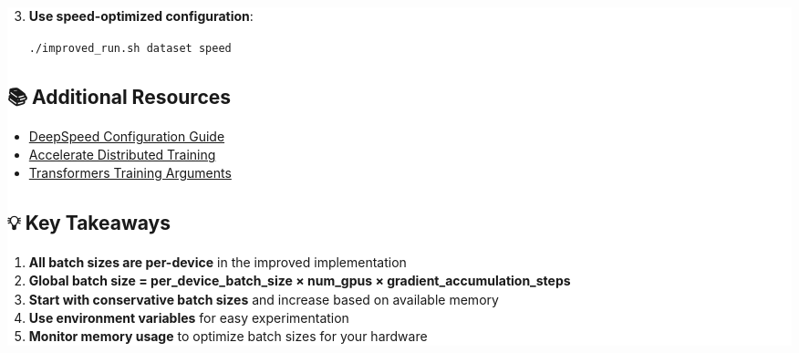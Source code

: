 3. **Use speed-optimized configuration**:
   ```bash
   ./improved_run.sh dataset speed
   ```

## 📚 Additional Resources

- [DeepSpeed Configuration Guide](https://www.deepspeed.ai/getting-started/)
- [Accelerate Distributed Training](https://huggingface.co/docs/accelerate/index)
- [Transformers Training Arguments](https://huggingface.co/docs/transformers/main_classes/trainer#transformers.TrainingArguments)

## 💡 Key Takeaways

1. **All batch sizes are per-device** in the improved implementation
2. **Global batch size = per_device_batch_size × num_gpus × gradient_accumulation_steps**
3. **Start with conservative batch sizes** and increase based on available memory
4. **Use environment variables** for easy experimentation
5. **Monitor memory usage** to optimize batch sizes for your hardware